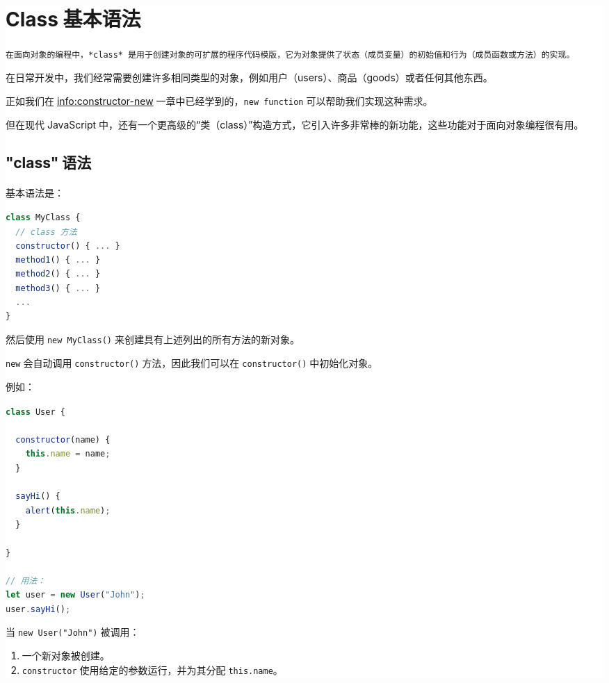 
# Class 基本语法

```quote author="Wikipedia"
在面向对象的编程中，*class* 是用于创建对象的可扩展的程序代码模版，它为对象提供了状态（成员变量）的初始值和行为（成员函数或方法）的实现。
```

在日常开发中，我们经常需要创建许多相同类型的对象，例如用户（users）、商品（goods）或者任何其他东西。

正如我们在 <info:constructor-new> 一章中已经学到的，`new function` 可以帮助我们实现这种需求。

但在现代 JavaScript 中，还有一个更高级的“类（class）”构造方式，它引入许多非常棒的新功能，这些功能对于面向对象编程很有用。

## "class" 语法

基本语法是：
```js
class MyClass {
  // class 方法
  constructor() { ... }
  method1() { ... }
  method2() { ... }
  method3() { ... }
  ...
}
```

然后使用 `new MyClass()` 来创建具有上述列出的所有方法的新对象。

`new` 会自动调用 `constructor()` 方法，因此我们可以在 `constructor()` 中初始化对象。

例如：

```js run
class User {

  constructor(name) {
    this.name = name;
  }

  sayHi() {
    alert(this.name);
  }

}

// 用法：
let user = new User("John");
user.sayHi();
```

当 `new User("John")` 被调用：
1. 一个新对象被创建。
2. `constructor` 使用给定的参数运行，并为其分配 `this.name`。
